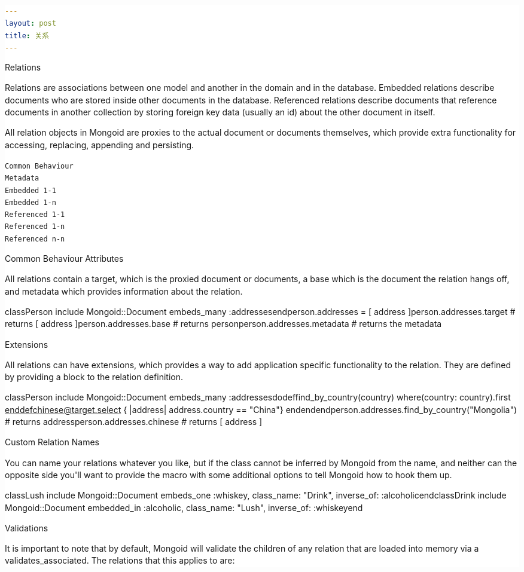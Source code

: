 ```yaml
---
layout: post
title: 关系 
---
```


Relations

Relations are associations between one model and another in the domain and in the database. Embedded relations describe documents who are stored inside other documents in the database. Referenced relations describe documents that reference documents in another collection by storing foreign key data (usually an id) about the other document in itself.

All relation objects in Mongoid are proxies to the actual document or documents themselves, which provide extra functionality for accessing, replacing, appending and persisting.

    Common Behaviour
    Metadata
    Embedded 1-1
    Embedded 1-n
    Referenced 1-1
    Referenced 1-n
    Referenced n-n 

Common Behaviour
Attributes

All relations contain a target, which is the proxied document or documents, a base which is the document the relation hangs off, and metadata which provides information about the relation.

classPerson include Mongoid::Document embeds_many :addressesendperson.addresses = [ address ]person.addresses.target # returns [ address ]person.addresses.base # returns personperson.addresses.metadata # returns the metadata

Extensions

All relations can have extensions, which provides a way to add application specific functionality to the relation. They are defined by providing a block to the relation definition.

classPerson include Mongoid::Document embeds_many :addressesdodeffind_by_country(country)      where(country: country).first enddefchinese@target.select { |address| address.country == "China"} endendendperson.addresses.find_by_country("Mongolia") # returns addressperson.addresses.chinese # returns [ address ]

Custom Relation Names

You can name your relations whatever you like, but if the class cannot be inferred by Mongoid from the name, and neither can the opposite side you'll want to provide the macro with some additional options to tell Mongoid how to hook them up.

classLush include Mongoid::Document embeds_one :whiskey, class_name: "Drink", inverse_of: :alcoholicendclassDrink include Mongoid::Document embedded_in :alcoholic, class_name: "Lush", inverse_of: :whiskeyend

Validations

It is important to note that by default, Mongoid will validate the children of any relation that are loaded into memory via a validates_associated. The relations that this applies to are:
